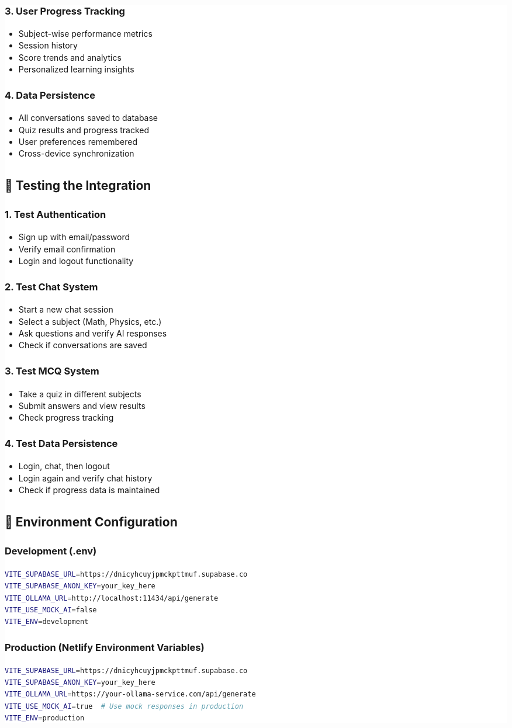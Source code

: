 ### 3. **User Progress Tracking**
- Subject-wise performance metrics
- Session history
- Score trends and analytics
- Personalized learning insights

### 4. **Data Persistence**
- All conversations saved to database
- Quiz results and progress tracked
- User preferences remembered
- Cross-device synchronization

## 🚦 Testing the Integration

### 1. **Test Authentication**
- Sign up with email/password
- Verify email confirmation
- Login and logout functionality

### 2. **Test Chat System**
- Start a new chat session
- Select a subject (Math, Physics, etc.)
- Ask questions and verify AI responses
- Check if conversations are saved

### 3. **Test MCQ System**
- Take a quiz in different subjects
- Submit answers and view results
- Check progress tracking

### 4. **Test Data Persistence**
- Login, chat, then logout
- Login again and verify chat history
- Check if progress data is maintained

## 🔧 Environment Configuration

### Development (.env)
```bash
VITE_SUPABASE_URL=https://dnicyhcuyjpmckpttmuf.supabase.co
VITE_SUPABASE_ANON_KEY=your_key_here
VITE_OLLAMA_URL=http://localhost:11434/api/generate
VITE_USE_MOCK_AI=false
VITE_ENV=development
```

### Production (Netlify Environment Variables)
```bash
VITE_SUPABASE_URL=https://dnicyhcuyjpmckpttmuf.supabase.co
VITE_SUPABASE_ANON_KEY=your_key_here
VITE_OLLAMA_URL=https://your-ollama-service.com/api/generate
VITE_USE_MOCK_AI=true  # Use mock responses in production
VITE_ENV=production
```
